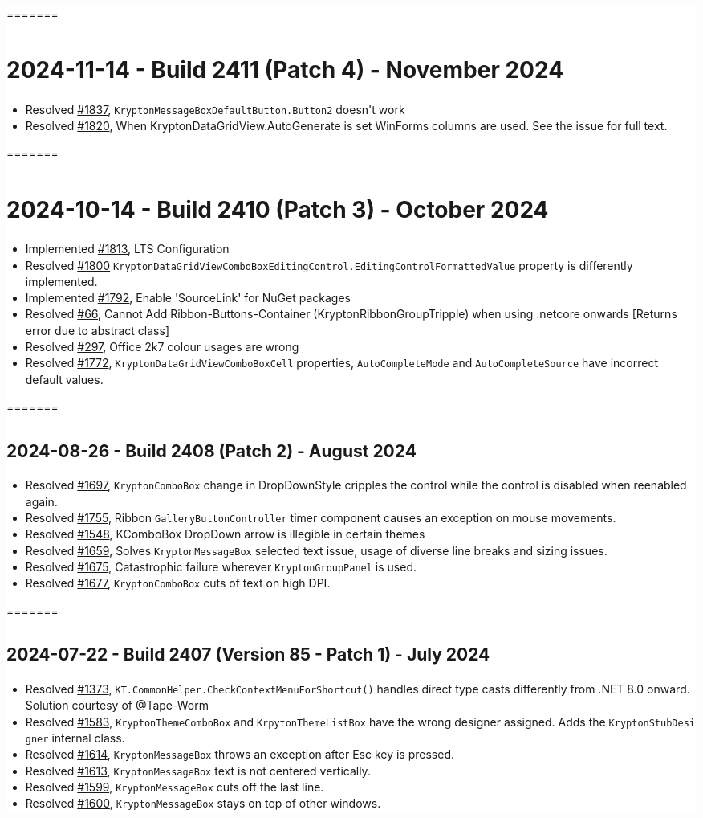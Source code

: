 =======

# 2024-11-14 - Build 2411 (Patch 4) - November 2024
* Resolved [#1837](https://github.com/Krypton-Suite/Standard-Toolkit/issues/1837), `KryptonMessageBoxDefaultButton.Button2` doesn't work
* Resolved [#1820](https://github.com/Krypton-Suite/Standard-Toolkit/issues/1820), When KryptonDataGridView.AutoGenerate is set WinForms columns are used. See the issue for full text.

=======

# 2024-10-14 - Build 2410 (Patch 3) - October 2024
* Implemented [#1813](https://github.com/Krypton-Suite/Standard-Toolkit/issues/1813), LTS Configuration
* Resolved [#1800](https://github.com/Krypton-Suite/Standard-Toolkit/issues/1800) `KryptonDataGridViewComboBoxEditingControl.EditingControlFormattedValue` property is differently implemented.
* Implemented [#1792](https://github.com/Krypton-Suite/Standard-Toolkit/issues/1792), Enable 'SourceLink' for NuGet packages
* Resolved [#66](https://github.com/Krypton-Suite/Standard-Toolkit/issues/66), Cannot Add Ribbon-Buttons-Container (KryptonRibbonGroupTripple) when using .netcore onwards [Returns error due to abstract class]
* Resolved [#297](https://github.com/Krypton-Suite/Standard-Toolkit/issues/297), Office 2k7 colour usages are wrong
* Resolved [#1772](https://github.com/Krypton-Suite/Standard-Toolkit/issues/1772), `KryptonDataGridViewComboBoxCell` properties, `AutoCompleteMode` and `AutoCompleteSource` have incorrect default values.

=======

## 2024-08-26 - Build 2408 (Patch 2) - August 2024
* Resolved [#1697](https://github.com/Krypton-Suite/Standard-Toolkit/issues/1697), `KryptonComboBox` change in DropDownStyle cripples the control while the control is disabled when reenabled again.
* Resolved [#1755](https://github.com/Krypton-Suite/Standard-Toolkit/issues/1755), Ribbon `GalleryButtonController` timer component causes an exception on mouse movements.
* Resolved [#1548](https://github.com/Krypton-Suite/Standard-Toolkit/issues/1548), KComboBox DropDown arrow is illegible in certain themes
* Resolved [#1659](https://github.com/Krypton-Suite/Standard-Toolkit/issues/1659), Solves `KryptonMessageBox` selected text issue, usage of diverse line breaks and sizing issues.
* Resolved [#1675](https://github.com/Krypton-Suite/Standard-Toolkit/issues/1675), Catastrophic failure wherever `KryptonGroupPanel` is used.
* Resolved [#1677](https://github.com/Krypton-Suite/Standard-Toolkit/issues/1677), `KryptonComboBox` cuts of text on high DPI.

=======

## 2024-07-22 - Build 2407 (Version 85 - Patch 1) - July 2024
* Resolved [#1373](https://github.com/Krypton-Suite/Standard-Toolkit/issues/1373), `KT.CommonHelper.CheckContextMenuForShortcut()` handles direct type casts differently from .NET 8.0 onward. Solution courtesy of @Tape-Worm
* Resolved [#1583](https://github.com/Krypton-Suite/Standard-Toolkit/issues/1583), `KryptonThemeComboBox` and `KrpytonThemeListBox` have the wrong designer assigned. Adds the `KryptonStubDesigner` internal class.
* Resolved [#1614](https://github.com/Krypton-Suite/Standard-Toolkit/issues/1614), `KryptonMessageBox` throws an exception after Esc key is pressed.
* Resolved [#1613](https://github.com/Krypton-Suite/Standard-Toolkit/issues/1613), `KryptonMessageBox` text is not centered vertically.
* Resolved [#1599](https://github.com/Krypton-Suite/Standard-Toolkit/issues/1599), `KryptonMessageBox` cuts off the last line.
* Resolved [#1600](https://github.com/Krypton-Suite/Standard-Toolkit/issues/1600), `KryptonMessageBox` stays on top of other windows.